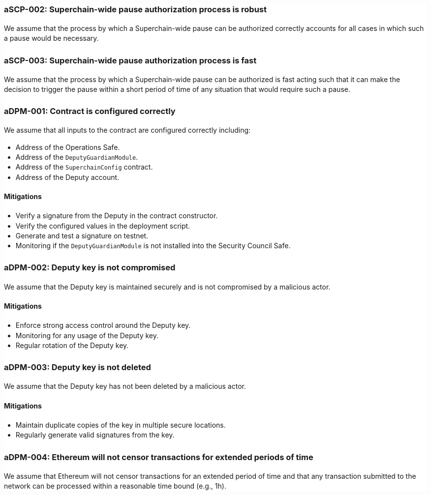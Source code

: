 ### aSCP-002: Superchain-wide pause authorization process is robust

We assume that the process by which a Superchain-wide pause can be authorized correctly accounts
for all cases in which such a pause would be necessary.

### aSCP-003: Superchain-wide pause authorization process is fast

We assume that the process by which a Superchain-wide pause can be authorized is fast acting such
that it can make the decision to trigger the pause within a short period of time of any situation
that would require such a pause.

### aDPM-001: Contract is configured correctly

We assume that all inputs to the contract are configured correctly including:

- Address of the Operations Safe.
- Address of the `DeputyGuardianModule`.
- Address of the `SuperchainConfig` contract.
- Address of the Deputy account.

#### Mitigations

- Verify a signature from the Deputy in the contract constructor.
- Verify the configured values in the deployment script.
- Generate and test a signature on testnet.
- Monitoring if the `DeputyGuardianModule` is not installed into the Security Council Safe.

### aDPM-002: Deputy key is not compromised

We assume that the Deputy key is maintained securely and is not compromised by a malicious actor.

#### Mitigations

- Enforce strong access control around the Deputy key.
- Monitoring for any usage of the Deputy key.
- Regular rotation of the Deputy key.

### aDPM-003: Deputy key is not deleted

We assume that the Deputy key has not been deleted by a malicious actor.

#### Mitigations

- Maintain duplicate copies of the key in multiple secure locations.
- Regularly generate valid signatures from the key.

### aDPM-004: Ethereum will not censor transactions for extended periods of time

We assume that Ethereum will not censor transactions for an extended period of time and that any
transaction submitted to the network can be processed within a reasonable time bound (e.g., 1h).
